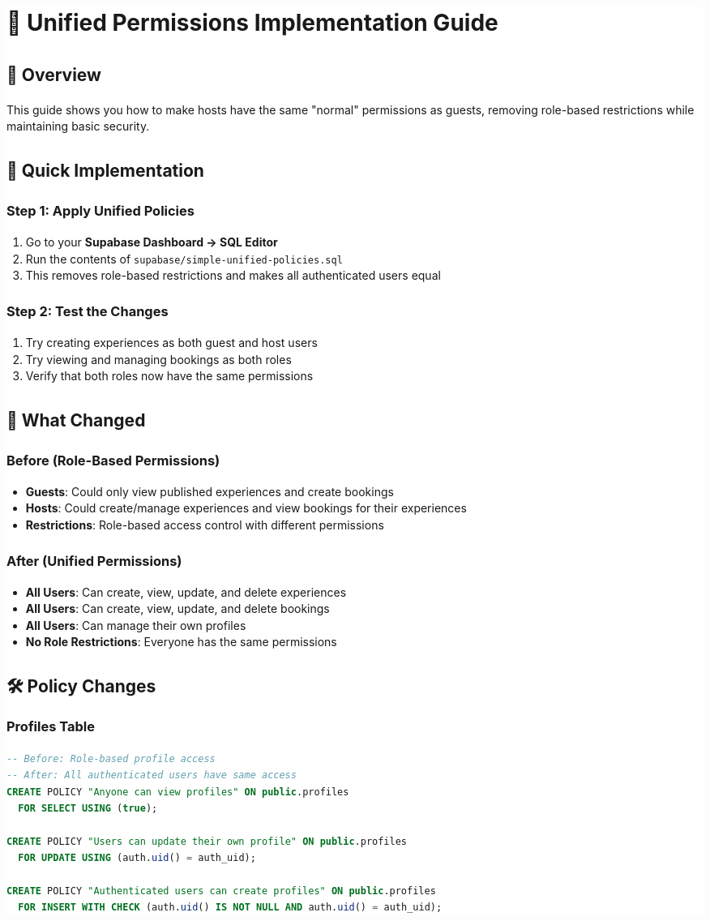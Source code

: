 # 🔄 Unified Permissions Implementation Guide

## 🎯 Overview
This guide shows you how to make hosts have the same "normal" permissions as guests, removing role-based restrictions while maintaining basic security.

## 🚀 Quick Implementation

### Step 1: Apply Unified Policies
1. Go to your **Supabase Dashboard → SQL Editor**
2. Run the contents of `supabase/simple-unified-policies.sql`
3. This removes role-based restrictions and makes all authenticated users equal

### Step 2: Test the Changes
1. Try creating experiences as both guest and host users
2. Try viewing and managing bookings as both roles
3. Verify that both roles now have the same permissions

## 🔄 What Changed

### Before (Role-Based Permissions)
- **Guests**: Could only view published experiences and create bookings
- **Hosts**: Could create/manage experiences and view bookings for their experiences
- **Restrictions**: Role-based access control with different permissions

### After (Unified Permissions)
- **All Users**: Can create, view, update, and delete experiences
- **All Users**: Can create, view, update, and delete bookings
- **All Users**: Can manage their own profiles
- **No Role Restrictions**: Everyone has the same permissions

## 🛠️ Policy Changes

### Profiles Table
```sql
-- Before: Role-based profile access
-- After: All authenticated users have same access
CREATE POLICY "Anyone can view profiles" ON public.profiles
  FOR SELECT USING (true);

CREATE POLICY "Users can update their own profile" ON public.profiles
  FOR UPDATE USING (auth.uid() = auth_uid);

CREATE POLICY "Authenticated users can create profiles" ON public.profiles
  FOR INSERT WITH CHECK (auth.uid() IS NOT NULL AND auth.uid() = auth_uid);
```
